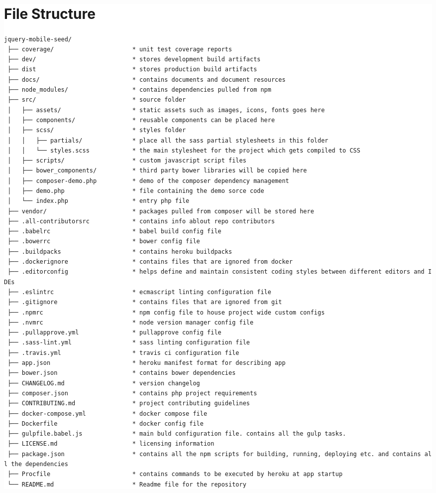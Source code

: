 # File Structure

```
jquery-mobile-seed/
 ├── coverage/                      * unit test coverage reports
 ├── dev/                           * stores development build artifacts
 ├── dist                           * stores production build artifacts
 ├── docs/                          * contains documents and document resources
 ├── node_modules/                  * contains dependencies pulled from npm
 ├── src/                           * source folder
 │   ├── assets/                    * static assets such as images, icons, fonts goes here
 │   ├── components/                * reusable components can be placed here
 │   ├── scss/                      * styles folder
 │   │   ├── partials/              * place all the sass partial stylesheets in this folder
 │   │   └── styles.scss            * the main stylesheet for the project which gets compiled to CSS
 │   ├── scripts/                   * custom javascript script files
 │   ├── bower_components/          * third party bower libraries will be copied here
 │   ├── composer-demo.php          * demo of the composer dependency management
 │   ├── demo.php                   * file containing the demo sorce code
 │   └── index.php                  * entry php file
 ├── vendor/                        * packages pulled from composer will be stored here
 ├── .all-contributorsrc            * contains info ablout repo contributors
 ├── .babelrc                       * babel build config file
 ├── .bowerrc                       * bower config file
 ├── .buildpacks                    * contains heroku buildpacks
 ├── .dockerignore                  * contains files that are ignored from docker
 ├── .editorconfig                  * helps define and maintain consistent coding styles between different editors and IDEs
 ├── .eslintrc                      * ecmascript linting configuration file
 ├── .gitignore                     * contains files that are ignored from git
 ├── .npmrc                         * npm config file to house project wide custom configs
 ├── .nvmrc                         * node version manager config file
 ├── .pullapprove.yml               * pullapprove config file
 ├── .sass-lint.yml                 * sass linting configuration file
 ├── .travis.yml                    * travis ci configuration file
 ├── app.json                       * heroku manifest format for describing app
 ├── bower.json                     * contains bower dependencies
 ├── CHANGELOG.md                   * version changelog
 ├── composer.json                  * contains php project requirements
 ├── CONTRIBUTING.md                * project contributing guidelines
 ├── docker-compose.yml             * docker compose file
 ├── Dockerfile                     * docker config file
 ├── gulpfile.babel.js              * main buld configuration file. contains all the gulp tasks.
 ├── LICENSE.md                     * licensing information
 ├── package.json                   * contains all the npm scripts for building, running, deploying etc. and contains all the dependencies
 ├── Procfile                       * contains commands to be executed by heroku at app startup
 └── README.md                      * Readme file for the repository

```
